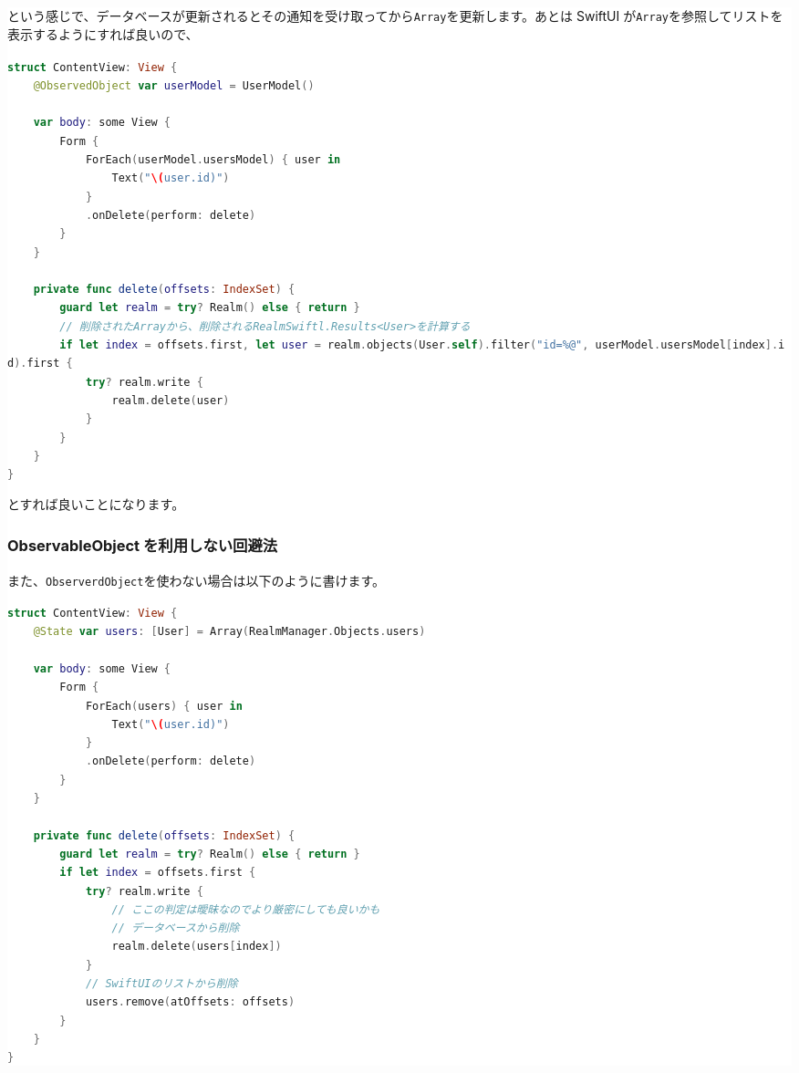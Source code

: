 という感じで、データベースが更新されるとその通知を受け取ってから`Array`を更新します。あとは SwiftUI が`Array`を参照してリストを表示するようにすれば良いので、

```swift
struct ContentView: View {
    @ObservedObject var userModel = UserModel()

    var body: some View {
        Form {
            ForEach(userModel.usersModel) { user in
                Text("\(user.id)")
            }
            .onDelete(perform: delete)
        }
    }

    private func delete(offsets: IndexSet) {
        guard let realm = try? Realm() else { return }
        // 削除されたArrayから、削除されるRealmSwiftl.Results<User>を計算する
        if let index = offsets.first, let user = realm.objects(User.self).filter("id=%@", userModel.usersModel[index].id).first {
            try? realm.write {
                realm.delete(user)
            }
        }
    }
}
```

とすれば良いことになります。

### ObservableObject を利用しない回避法

また、`ObserverdObject`を使わない場合は以下のように書けます。

```swift
struct ContentView: View {
    @State var users: [User] = Array(RealmManager.Objects.users)

    var body: some View {
        Form {
            ForEach(users) { user in
                Text("\(user.id)")
            }
            .onDelete(perform: delete)
        }
    }

    private func delete(offsets: IndexSet) {
        guard let realm = try? Realm() else { return }
        if let index = offsets.first {
            try? realm.write {
                // ここの判定は曖昧なのでより厳密にしても良いかも
                // データベースから削除
                realm.delete(users[index])
            }
            // SwiftUIのリストから削除
            users.remove(atOffsets: offsets)
        }
    }
}
```
